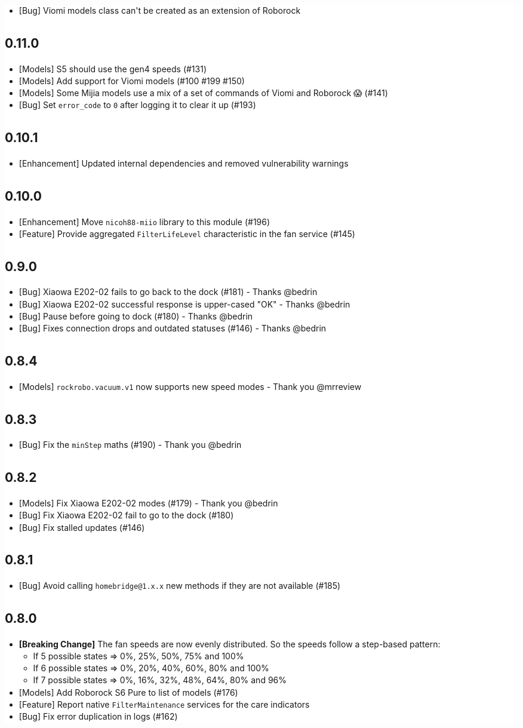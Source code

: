 - [Bug] Viomi models class can't be created as an extension of Roborock

## 0.11.0

- [Models] S5 should use the gen4 speeds (#131)
- [Models] Add support for Viomi models (#100 #199 #150)
- [Models] Some Mijia models use a mix of a set of commands of Viomi and Roborock :scream: (#141)
- [Bug] Set `error_code` to `0` after logging it to clear it up (#193)

## 0.10.1

- [Enhancement] Updated internal dependencies and removed vulnerability warnings

## 0.10.0

- [Enhancement] Move `nicoh88-miio` library to this module (#196)
- [Feature] Provide aggregated `FilterLifeLevel` characteristic in the fan service (#145)

## 0.9.0

- [Bug] Xiaowa E202-02 fails to go back to the dock (#181) - Thanks @bedrin
- [Bug] Xiaowa E202-02 successful response is upper-cased "OK" - Thanks @bedrin
- [Bug] Pause before going to dock (#180) - Thanks @bedrin
- [Bug] Fixes connection drops and outdated statuses (#146) - Thanks @bedrin

## 0.8.4

- [Models] `rockrobo.vacuum.v1` now supports new speed modes - Thank you @mrreview

## 0.8.3

- [Bug] Fix the `minStep` maths (#190) - Thank you @bedrin

## 0.8.2

- [Models] Fix Xiaowa E202-02 modes (#179) - Thank you @bedrin
- [Bug] Fix Xiaowa E202-02 fail to go to the dock (#180)
- [Bug] Fix stalled updates (#146)

## 0.8.1

- [Bug] Avoid calling `homebridge@1.x.x` new methods if they are not available (#185)

## 0.8.0

- **[Breaking Change]** The fan speeds are now evenly distributed. So the speeds follow a step-based pattern:
  - If 5 possible states => 0%, 25%, 50%, 75% and 100%
  - If 6 possible states => 0%, 20%, 40%, 60%, 80% and 100%
  - If 7 possible states => 0%, 16%, 32%, 48%, 64%, 80% and 96%
- [Models] Add Roborock S6 Pure to list of models (#176)
- [Feature] Report native `FilterMaintenance` services for the care indicators
- [Bug] Fix error duplication in logs (#162)
